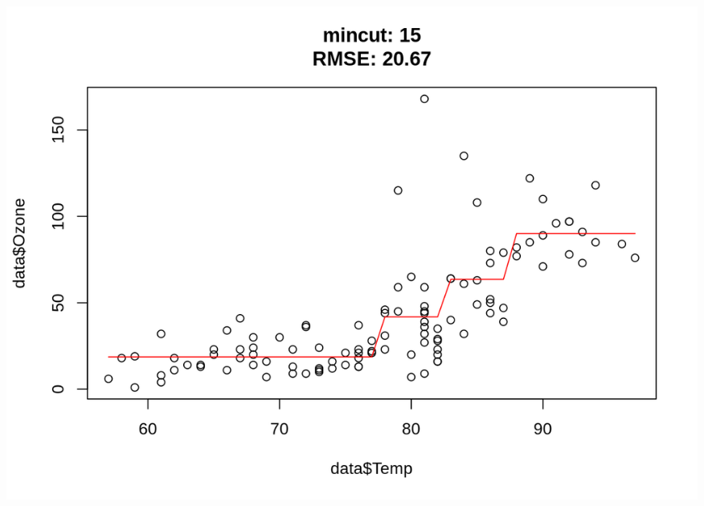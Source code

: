 <img src="05-fundamental_files/figure-html/chunk_chapter4_task_22-6.png" width="100%" style="display: block; margin: auto;" />
